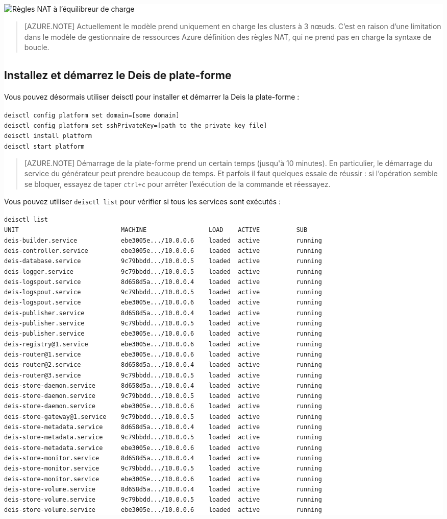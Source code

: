 ![Règles NAT à l’équilibreur de charge](media/virtual-machines-linux-deis-cluster/nat-rules.png)

> [AZURE.NOTE] Actuellement le modèle prend uniquement en charge les clusters à 3 nœuds. C’est en raison d’une limitation dans le modèle de gestionnaire de ressources Azure définition des règles NAT, qui ne prend pas en charge la syntaxe de boucle.

## <a name="install-and-start-the-deis-platform"></a>Installez et démarrez le Deis de plate-forme

Vous pouvez désormais utiliser deisctl pour installer et démarrer la Deis la plate-forme :

    deisctl config platform set domain=[some domain]
    deisctl config platform set sshPrivateKey=[path to the private key file]
    deisctl install platform
    deisctl start platform

> [AZURE.NOTE] Démarrage de la plate-forme prend un certain temps (jusqu'à 10 minutes). En particulier, le démarrage du service du générateur peut prendre beaucoup de temps. Et parfois il faut quelques essaie de réussir : si l’opération semble se bloquer, essayez de taper `ctrl+c` pour arrêter l’exécution de la commande et réessayez.

Vous pouvez utiliser `deisctl list` pour vérifier si tous les services sont exécutés :

    deisctl list
    UNIT                            MACHINE                 LOAD    ACTIVE          SUB
    deis-builder.service            ebe3005e.../10.0.0.6    loaded  active          running
    deis-controller.service         ebe3005e.../10.0.0.6    loaded  active          running
    deis-database.service           9c79bbdd.../10.0.0.5    loaded  active          running
    deis-logger.service             9c79bbdd.../10.0.0.5    loaded  active          running
    deis-logspout.service           8d658d5a.../10.0.0.4    loaded  active          running
    deis-logspout.service           9c79bbdd.../10.0.0.5    loaded  active          running
    deis-logspout.service           ebe3005e.../10.0.0.6    loaded  active          running
    deis-publisher.service          8d658d5a.../10.0.0.4    loaded  active          running
    deis-publisher.service          9c79bbdd.../10.0.0.5    loaded  active          running
    deis-publisher.service          ebe3005e.../10.0.0.6    loaded  active          running
    deis-registry@1.service         ebe3005e.../10.0.0.6    loaded  active          running
    deis-router@1.service           ebe3005e.../10.0.0.6    loaded  active          running
    deis-router@2.service           8d658d5a.../10.0.0.4    loaded  active          running
    deis-router@3.service           9c79bbdd.../10.0.0.5    loaded  active          running
    deis-store-daemon.service       8d658d5a.../10.0.0.4    loaded  active          running
    deis-store-daemon.service       9c79bbdd.../10.0.0.5    loaded  active          running
    deis-store-daemon.service       ebe3005e.../10.0.0.6    loaded  active          running
    deis-store-gateway@1.service    9c79bbdd.../10.0.0.5    loaded  active          running
    deis-store-metadata.service     8d658d5a.../10.0.0.4    loaded  active          running
    deis-store-metadata.service     9c79bbdd.../10.0.0.5    loaded  active          running
    deis-store-metadata.service     ebe3005e.../10.0.0.6    loaded  active          running
    deis-store-monitor.service      8d658d5a.../10.0.0.4    loaded  active          running
    deis-store-monitor.service      9c79bbdd.../10.0.0.5    loaded  active          running
    deis-store-monitor.service      ebe3005e.../10.0.0.6    loaded  active          running
    deis-store-volume.service       8d658d5a.../10.0.0.4    loaded  active          running
    deis-store-volume.service       9c79bbdd.../10.0.0.5    loaded  active          running
    deis-store-volume.service       ebe3005e.../10.0.0.6    loaded  active          running


[azure-command-line-tools]: ../xplat-cli-install.md
[resource-group-overview]: ../azure-resource-manager/resource-group-overview.md
[powershell-azure-resource-manager]: ../powershell-azure-resource-manager.md